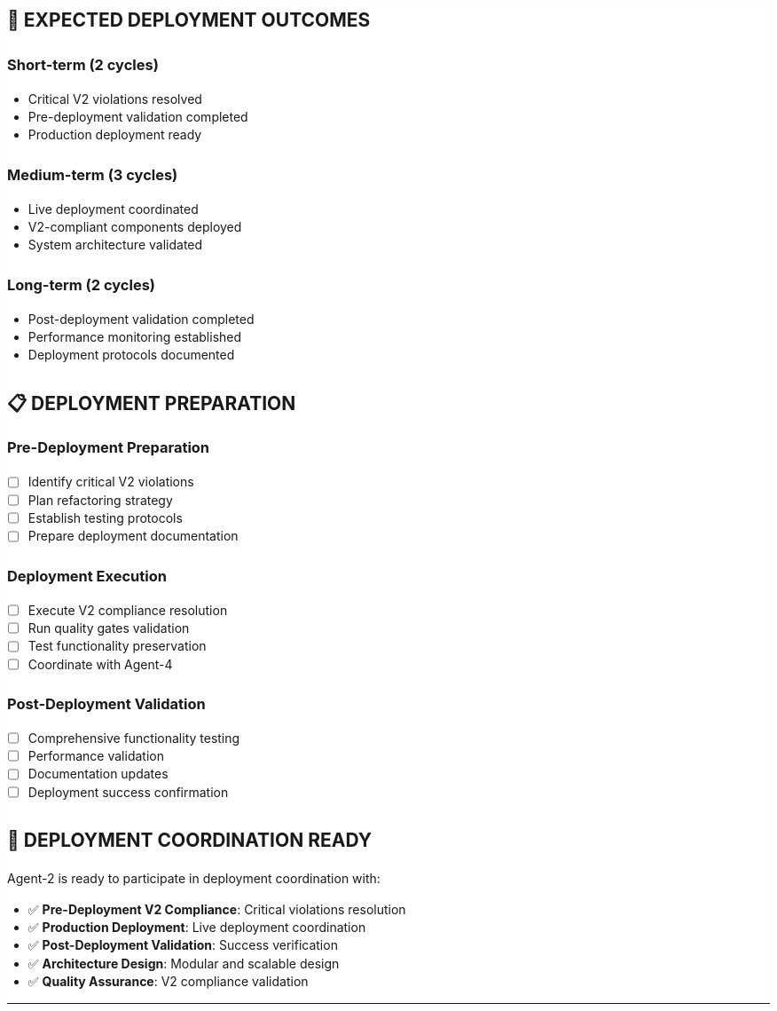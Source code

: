 ## 🔮 **EXPECTED DEPLOYMENT OUTCOMES**

### **Short-term (2 cycles)**
- Critical V2 violations resolved
- Pre-deployment validation completed
- Production deployment ready

### **Medium-term (3 cycles)**
- Live deployment coordinated
- V2-compliant components deployed
- System architecture validated

### **Long-term (2 cycles)**
- Post-deployment validation completed
- Performance monitoring established
- Deployment protocols documented

## 📋 **DEPLOYMENT PREPARATION**

### **Pre-Deployment Preparation**
- [ ] Identify critical V2 violations
- [ ] Plan refactoring strategy
- [ ] Establish testing protocols
- [ ] Prepare deployment documentation

### **Deployment Execution**
- [ ] Execute V2 compliance resolution
- [ ] Run quality gates validation
- [ ] Test functionality preservation
- [ ] Coordinate with Agent-4

### **Post-Deployment Validation**
- [ ] Comprehensive functionality testing
- [ ] Performance validation
- [ ] Documentation updates
- [ ] Deployment success confirmation

## 🎯 **DEPLOYMENT COORDINATION READY**

Agent-2 is ready to participate in deployment coordination with:

- ✅ **Pre-Deployment V2 Compliance**: Critical violations resolution
- ✅ **Production Deployment**: Live deployment coordination
- ✅ **Post-Deployment Validation**: Success verification
- ✅ **Architecture Design**: Modular and scalable design
- ✅ **Quality Assurance**: V2 compliance validation

---
